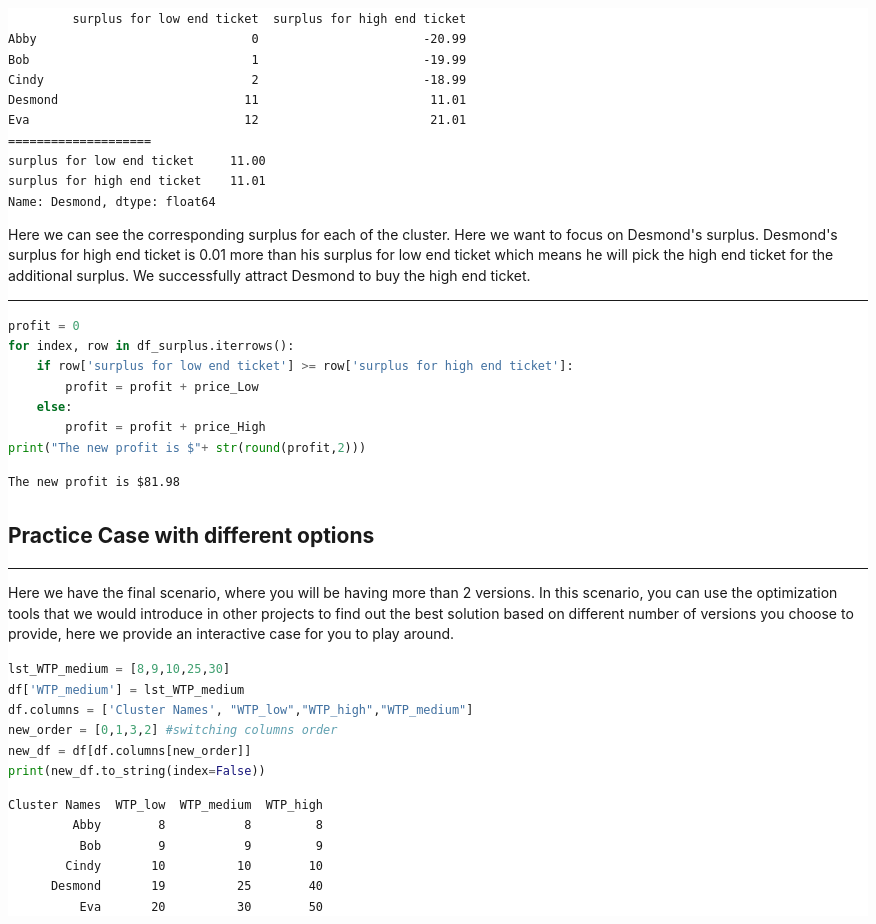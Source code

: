              surplus for low end ticket  surplus for high end ticket
    Abby                              0                       -20.99
    Bob                               1                       -19.99
    Cindy                             2                       -18.99
    Desmond                          11                        11.01
    Eva                              12                        21.01
    ====================
    surplus for low end ticket     11.00
    surplus for high end ticket    11.01
    Name: Desmond, dtype: float64

Here we can see the corresponding surplus for each of the cluster. Here we want to focus on Desmond's surplus. Desmond's surplus for high end ticket is 0.01 more than his surplus for low end ticket which means he will pick the high end ticket for the additional surplus. We successfully attract Desmond to buy the high end ticket.

---

```python
profit = 0
for index, row in df_surplus.iterrows():
    if row['surplus for low end ticket'] >= row['surplus for high end ticket']:
        profit = profit + price_Low
    else:
        profit = profit + price_High
print("The new profit is $"+ str(round(profit,2)))
```

    The new profit is $81.98

## Practice Case with different options

---

Here we have the final scenario, where you will be having more than 2 versions. In this scenario, you can use the optimization tools that we would introduce in other projects to find out the best solution based on different number of versions you choose to provide, here we provide an interactive case for you to play around.

```python
lst_WTP_medium = [8,9,10,25,30]
df['WTP_medium'] = lst_WTP_medium
df.columns = ['Cluster Names', "WTP_low","WTP_high","WTP_medium"]
new_order = [0,1,3,2] #switching columns order
new_df = df[df.columns[new_order]]
print(new_df.to_string(index=False))
```

    Cluster Names  WTP_low  WTP_medium  WTP_high
             Abby        8           8         8
              Bob        9           9         9
            Cindy       10          10        10
          Desmond       19          25        40
              Eva       20          30        50
